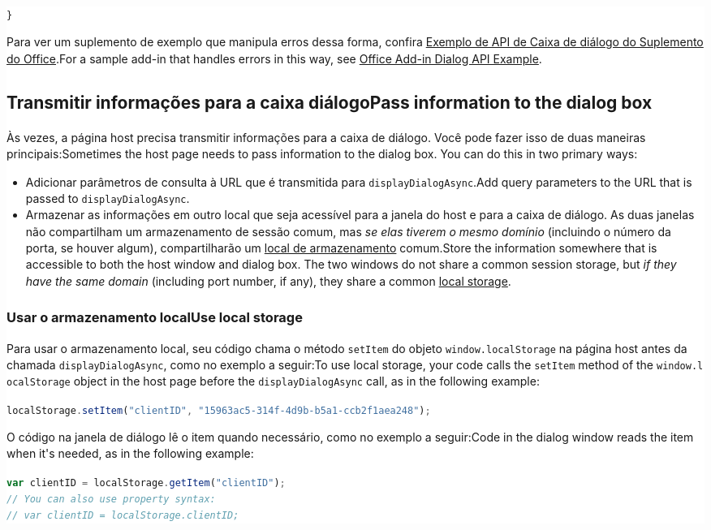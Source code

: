 ```js
}
```

<span data-ttu-id="d8876-272">Para ver um suplemento de exemplo que manipula erros dessa forma, confira [Exemplo de API de Caixa de diálogo do Suplemento do Office](https://github.com/OfficeDev/Office-Add-in-Dialog-API-Simple-Example).</span><span class="sxs-lookup"><span data-stu-id="d8876-272">For a sample add-in that handles errors in this way, see [Office Add-in Dialog API Example](https://github.com/OfficeDev/Office-Add-in-Dialog-API-Simple-Example).</span></span>


## <a name="pass-information-to-the-dialog-box"></a><span data-ttu-id="d8876-273">Transmitir informações para a caixa diálogo</span><span class="sxs-lookup"><span data-stu-id="d8876-273">Pass information to the dialog box</span></span>

<span data-ttu-id="d8876-p140">Às vezes, a página host precisa transmitir informações para a caixa de diálogo. Você pode fazer isso de duas maneiras principais:</span><span class="sxs-lookup"><span data-stu-id="d8876-p140">Sometimes the host page needs to pass information to the dialog box. You can do this in two primary ways:</span></span>

- <span data-ttu-id="d8876-276">Adicionar parâmetros de consulta à URL que é transmitida para `displayDialogAsync`.</span><span class="sxs-lookup"><span data-stu-id="d8876-276">Add query parameters to the URL that is passed to `displayDialogAsync`.</span></span>
- <span data-ttu-id="d8876-p141">Armazenar as informações em outro local que seja acessível para a janela do host e para a caixa de diálogo. As duas janelas não compartilham um armazenamento de sessão comum, mas *se elas tiverem o mesmo domínio* (incluindo o número da porta, se houver algum), compartilharão um [local de armazenamento](https://www.w3schools.com/html/html5_webstorage.asp) comum.</span><span class="sxs-lookup"><span data-stu-id="d8876-p141">Store the information somewhere that is accessible to both the host window and dialog box. The two windows do not share a common session storage, but *if they have the same domain* (including port number, if any),  they share a common [local storage](https://www.w3schools.com/html/html5_webstorage.asp).</span></span>

### <a name="use-local-storage"></a><span data-ttu-id="d8876-279">Usar o armazenamento local</span><span class="sxs-lookup"><span data-stu-id="d8876-279">Use local storage</span></span>

<span data-ttu-id="d8876-280">Para usar o armazenamento local, seu código chama o método `setItem` do objeto `window.localStorage` na página host antes da chamada `displayDialogAsync`, como no exemplo a seguir:</span><span class="sxs-lookup"><span data-stu-id="d8876-280">To use local storage, your code calls the `setItem` method of the `window.localStorage` object in the host page before the `displayDialogAsync` call, as in the following example:</span></span>

```js
localStorage.setItem("clientID", "15963ac5-314f-4d9b-b5a1-ccb2f1aea248");
```

<span data-ttu-id="d8876-281">O código na janela de diálogo lê o item quando necessário, como no exemplo a seguir:</span><span class="sxs-lookup"><span data-stu-id="d8876-281">Code in the dialog window reads the item when it's needed, as in the following example:</span></span>

```js
var clientID = localStorage.getItem("clientID");
// You can also use property syntax:
// var clientID = localStorage.clientID;
```
